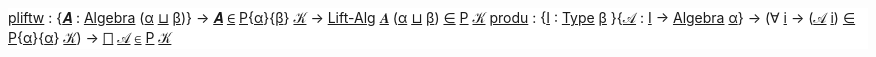  <a id="P.pliftw"></a><a id="4303" href="Base.Varieties.Closure.html#4303" class="InductiveConstructor">pliftw</a> <a id="4310" class="Symbol">:</a> <a id="4312" class="Symbol">{</a><a id="4313" href="Base.Varieties.Closure.html#4313" class="Bound">𝑨</a> <a id="4315" class="Symbol">:</a> <a id="4317" href="Base.Algebras.Basic.html#2774" class="Function">Algebra</a> <a id="4325" class="Symbol">(</a><a id="4326" href="Base.Varieties.Closure.html#4103" class="Bound">α</a> <a id="4328" href="Agda.Primitive.html#961" class="Primitive Operator">⊔</a> <a id="4330" href="Base.Varieties.Closure.html#4105" class="Bound">β</a><a id="4331" class="Symbol">)}</a> <a id="4334" class="Symbol">→</a> <a id="4336" href="Base.Varieties.Closure.html#4313" class="Bound">𝑨</a> <a id="4338" href="Relation.Unary.html#1818" class="Function Operator">∈</a> <a id="4340" href="Base.Varieties.Closure.html#4100" class="Datatype">P</a><a id="4341" class="Symbol">{</a><a id="4342" href="Base.Varieties.Closure.html#4103" class="Bound">α</a><a id="4343" class="Symbol">}{</a><a id="4345" href="Base.Varieties.Closure.html#4105" class="Bound">β</a><a id="4346" class="Symbol">}</a> <a id="4348" href="Base.Varieties.Closure.html#4116" class="Bound">𝒦</a> <a id="4350" class="Symbol">→</a> <a id="4352" href="Base.Algebras.Basic.html#7180" class="Function">Lift-Alg</a> <a id="4361" href="Base.Varieties.Closure.html#4313" class="Bound">𝑨</a> <a id="4363" class="Symbol">(</a><a id="4364" href="Base.Varieties.Closure.html#4103" class="Bound">α</a> <a id="4366" href="Agda.Primitive.html#961" class="Primitive Operator">⊔</a> <a id="4368" href="Base.Varieties.Closure.html#4105" class="Bound">β</a><a id="4369" class="Symbol">)</a> <a id="4371" href="Relation.Unary.html#1818" class="Function Operator">∈</a> <a id="4373" href="Base.Varieties.Closure.html#4100" class="Datatype">P</a> <a id="4375" href="Base.Varieties.Closure.html#4116" class="Bound">𝒦</a>
 <a id="P.produ"></a><a id="4378" href="Base.Varieties.Closure.html#4378" class="InductiveConstructor">produ</a>  <a id="4385" class="Symbol">:</a> <a id="4387" class="Symbol">{</a><a id="4388" href="Base.Varieties.Closure.html#4388" class="Bound">I</a> <a id="4390" class="Symbol">:</a> <a id="4392" href="Base.Varieties.Closure.html#1880" class="Primitive">Type</a> <a id="4397" href="Base.Varieties.Closure.html#4105" class="Bound">β</a> <a id="4399" class="Symbol">}{</a><a id="4401" href="Base.Varieties.Closure.html#4401" class="Bound">𝒜</a> <a id="4403" class="Symbol">:</a> <a id="4405" href="Base.Varieties.Closure.html#4388" class="Bound">I</a> <a id="4407" class="Symbol">→</a> <a id="4409" href="Base.Algebras.Basic.html#2774" class="Function">Algebra</a> <a id="4417" href="Base.Varieties.Closure.html#4103" class="Bound">α</a><a id="4418" class="Symbol">}</a> <a id="4420" class="Symbol">→</a> <a id="4422" class="Symbol">(∀</a> <a id="4425" href="Base.Varieties.Closure.html#4425" class="Bound">i</a> <a id="4427" class="Symbol">→</a> <a id="4429" class="Symbol">(</a><a id="4430" href="Base.Varieties.Closure.html#4401" class="Bound">𝒜</a> <a id="4432" href="Base.Varieties.Closure.html#4425" class="Bound">i</a><a id="4433" class="Symbol">)</a> <a id="4435" href="Relation.Unary.html#1818" class="Function Operator">∈</a> <a id="4437" href="Base.Varieties.Closure.html#4100" class="Datatype">P</a><a id="4438" class="Symbol">{</a><a id="4439" href="Base.Varieties.Closure.html#4103" class="Bound">α</a><a id="4440" class="Symbol">}{</a><a id="4442" href="Base.Varieties.Closure.html#4103" class="Bound">α</a><a id="4443" class="Symbol">}</a> <a id="4445" href="Base.Varieties.Closure.html#4116" class="Bound">𝒦</a><a id="4446" class="Symbol">)</a> <a id="4448" class="Symbol">→</a> <a id="4450" href="Base.Algebras.Products.html#1923" class="Function">⨅</a> <a id="4452" href="Base.Varieties.Closure.html#4401" class="Bound">𝒜</a> <a id="4454" href="Relation.Unary.html#1818" class="Function Operator">∈</a> <a id="4456" href="Base.Varieties.Closure.html#4100" class="Datatype">P</a> <a id="4458" href="Base.Varieties.Closure.html#4116" class="Bound">𝒦</a>